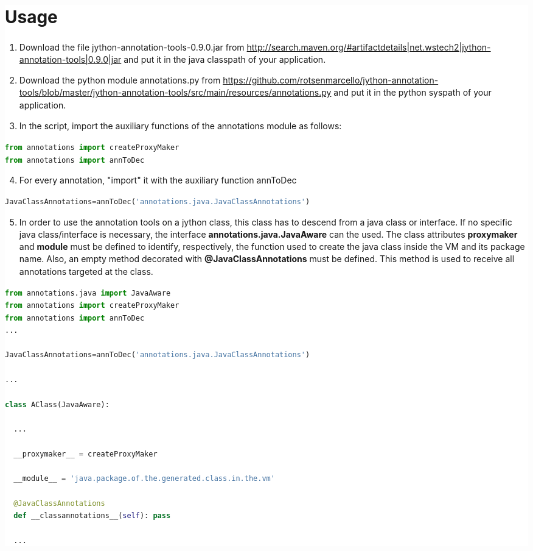 # Usage

1. Download the file jython-annotation-tools-0.9.0.jar from http://search.maven.org/#artifactdetails|net.wstech2|jython-annotation-tools|0.9.0|jar and put it in the java classpath of your application.

2. Download the python module annotations.py from https://github.com/rotsenmarcello/jython-annotation-tools/blob/master/jython-annotation-tools/src/main/resources/annotations.py and put it in the python syspath of your application.

3. In the script, import the auxiliary functions of the annotations module as follows:

  ```python
  from annotations import createProxyMaker
  from annotations import annToDec
  ```

4. For every annotation, "import" it with the auxiliary function annToDec

  ```python
  JavaClassAnnotations=annToDec('annotations.java.JavaClassAnnotations')
  ```

5. In order to use the annotation tools on a jython class, this class has to descend from a java class or interface. If no specific java class/interface is necessary, the interface <b>annotations.java.JavaAware</b> can the used.
  The class attributes <b>__proxymaker__</b> and <b>__module__</b> must be defined to identify, respectively, the function used to create the java class inside the VM and its package name.
  Also, an empty method decorated with <b>@JavaClassAnnotations</b> must be defined. This method is used to receive all annotations targeted at the class.

  ```python
  from annotations.java import JavaAware
  from annotations import createProxyMaker
  from annotations import annToDec
  ...
  
  JavaClassAnnotations=annToDec('annotations.java.JavaClassAnnotations')
  
  ...
  
  class AClass(JavaAware):
  
    ...
    
    __proxymaker__ = createProxyMaker
    
    __module__ = 'java.package.of.the.generated.class.in.the.vm'
    
    @JavaClassAnnotations
    def __classannotations__(self): pass
    
    ...
  ```
